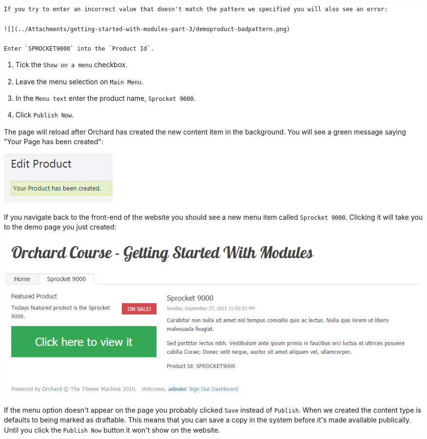     If you try to enter an incorrect value that doesn't match the pattern we specified you will also see an error:
    
    ![](../Attachments/getting-started-with-modules-part-3/demoproduct-badpattern.png)
  
    Enter `SPROCKET9000` into the `Product Id`.
    
  1. Tick the `Show on a menu` checkbox.
  
  1. Leave the menu selection on `Main Menu`.
  
  1. In the `Menu text` enter the product name, `Sprocket 9000`.
  
  1. Click `Publish Now`.
  
The page will reload after Orchard has created the new content item in the background. You will see a green message saying "Your Page has been created":

![](../Attachments/getting-started-with-modules-part-3/demoproduct-created.png)
  
If you navigate back to the front-end of the website you should see a new menu item called `Sprocket 9000`. Clicking it will take you to the demo page you just created:

![](../Attachments/getting-started-with-modules-part-3/demoproduct-page.png)

If the menu option doesn't appear on the page you probably clicked `Save` instead of `Publish`. When we created the content type is defaults to being marked as draftable. This means that you can save a copy in the system before it's made available publically. Until you click the `Publish Now` button it won't show on the website.
